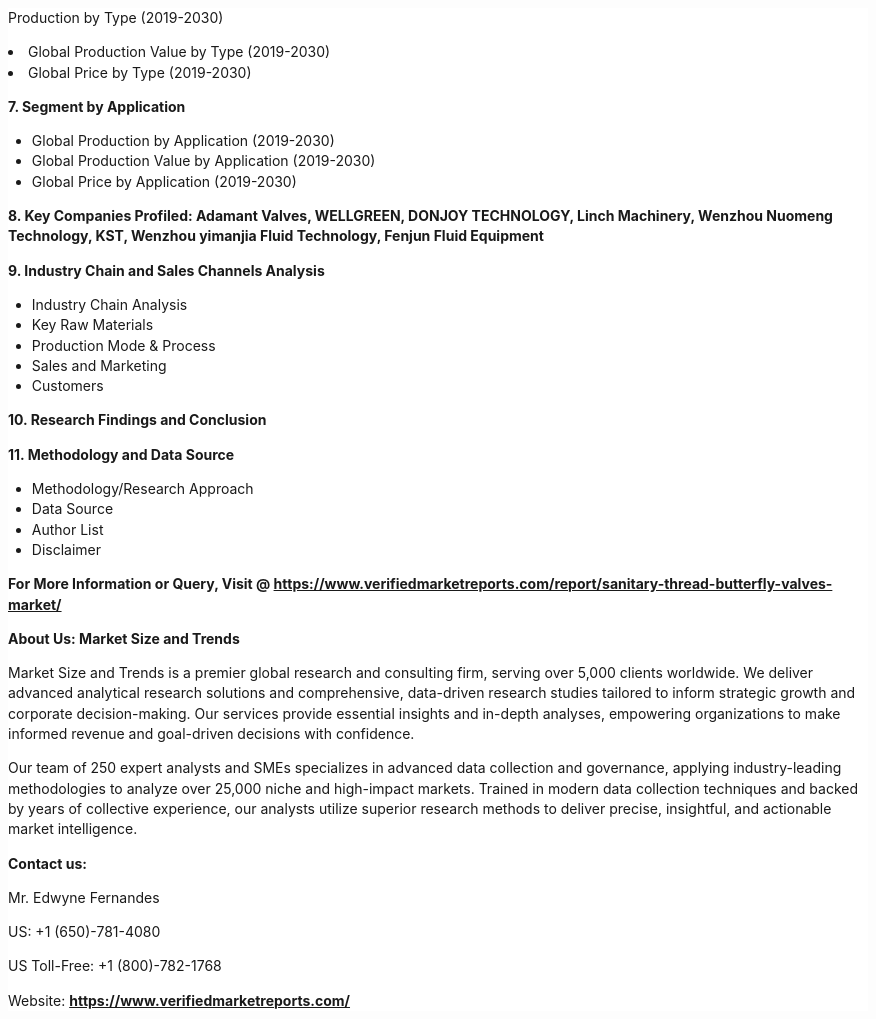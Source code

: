 Production by Type (2019-2030)</li><li>Global Production Value by Type (2019-2030)</li><li>Global Price by Type (2019-2030)</li></ul><p><strong>7. Segment by Application</strong></p><ul><li>Global Production by Application (2019-2030)</li><li>Global Production Value by Application (2019-2030)</li><li>Global Price by Application (2019-2030)</li></ul><p><strong>8. Key Companies Profiled: Adamant Valves, WELLGREEN, DONJOY TECHNOLOGY, Linch Machinery, Wenzhou Nuomeng Technology, KST, Wenzhou yimanjia Fluid Technology, Fenjun Fluid Equipment</strong></p><p><strong>9. Industry Chain and Sales Channels Analysis</strong></p><ul><li>Industry Chain Analysis</li><li>Key Raw Materials</li><li>Production Mode &amp; Process</li><li>Sales and Marketing</li><li>Customers</li></ul><p><strong>10. Research Findings and Conclusion</strong></p><p><strong>11. Methodology and Data Source</strong></p><ul><li>Methodology/Research Approach</li><li>Data Source</li><li>Author List</li><li>Disclaimer</li></ul></p><p><strong>For More Information or Query, Visit @ <a href="https://www.verifiedmarketreports.com/report/sanitary-thread-butterfly-valves-market/">https://www.verifiedmarketreports.com/report/sanitary-thread-butterfly-valves-market/</a></strong></p><p><strong>About Us: Market Size and Trends</strong></p><p>Market Size and Trends is a premier global research and consulting firm, serving over 5,000 clients worldwide. We deliver advanced analytical research solutions and comprehensive, data-driven research studies tailored to inform strategic growth and corporate decision-making. Our services provide essential insights and in-depth analyses, empowering organizations to make informed revenue and goal-driven decisions with confidence.</p><p>Our team of 250 expert analysts and SMEs specializes in advanced data collection and governance, applying industry-leading methodologies to analyze over 25,000 niche and high-impact markets. Trained in modern data collection techniques and backed by years of collective experience, our analysts utilize superior research methods to deliver precise, insightful, and actionable market intelligence.</p><p><strong>Contact us:</strong></p><p>Mr. Edwyne Fernandes</p><p>US: +1 (650)-781-4080</p><p>US Toll-Free: +1 (800)-782-1768</p><p>Website: <strong><a href="https://www.verifiedmarketreports.com/">https://www.verifiedmarketreports.com/</a></strong></p>
